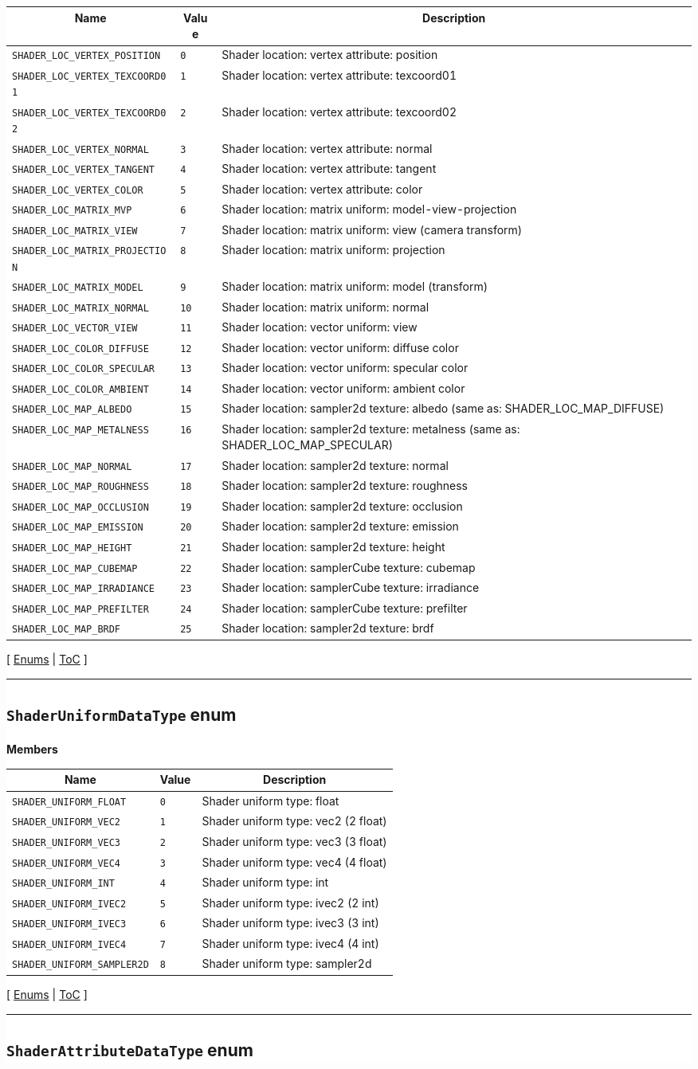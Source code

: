 Name | Value | Description
-----|-------|------------
`SHADER_LOC_VERTEX_POSITION` | `0` | Shader location: vertex attribute: position
`SHADER_LOC_VERTEX_TEXCOORD01` | `1` | Shader location: vertex attribute: texcoord01
`SHADER_LOC_VERTEX_TEXCOORD02` | `2` | Shader location: vertex attribute: texcoord02
`SHADER_LOC_VERTEX_NORMAL` | `3` | Shader location: vertex attribute: normal
`SHADER_LOC_VERTEX_TANGENT` | `4` | Shader location: vertex attribute: tangent
`SHADER_LOC_VERTEX_COLOR` | `5` | Shader location: vertex attribute: color
`SHADER_LOC_MATRIX_MVP` | `6` | Shader location: matrix uniform: model-view-projection
`SHADER_LOC_MATRIX_VIEW` | `7` | Shader location: matrix uniform: view (camera transform)
`SHADER_LOC_MATRIX_PROJECTION` | `8` | Shader location: matrix uniform: projection
`SHADER_LOC_MATRIX_MODEL` | `9` | Shader location: matrix uniform: model (transform)
`SHADER_LOC_MATRIX_NORMAL` | `10` | Shader location: matrix uniform: normal
`SHADER_LOC_VECTOR_VIEW` | `11` | Shader location: vector uniform: view
`SHADER_LOC_COLOR_DIFFUSE` | `12` | Shader location: vector uniform: diffuse color
`SHADER_LOC_COLOR_SPECULAR` | `13` | Shader location: vector uniform: specular color
`SHADER_LOC_COLOR_AMBIENT` | `14` | Shader location: vector uniform: ambient color
`SHADER_LOC_MAP_ALBEDO` | `15` | Shader location: sampler2d texture: albedo (same as: SHADER_LOC_MAP_DIFFUSE)
`SHADER_LOC_MAP_METALNESS` | `16` | Shader location: sampler2d texture: metalness (same as: SHADER_LOC_MAP_SPECULAR)
`SHADER_LOC_MAP_NORMAL` | `17` | Shader location: sampler2d texture: normal
`SHADER_LOC_MAP_ROUGHNESS` | `18` | Shader location: sampler2d texture: roughness
`SHADER_LOC_MAP_OCCLUSION` | `19` | Shader location: sampler2d texture: occlusion
`SHADER_LOC_MAP_EMISSION` | `20` | Shader location: sampler2d texture: emission
`SHADER_LOC_MAP_HEIGHT` | `21` | Shader location: sampler2d texture: height
`SHADER_LOC_MAP_CUBEMAP` | `22` | Shader location: samplerCube texture: cubemap
`SHADER_LOC_MAP_IRRADIANCE` | `23` | Shader location: samplerCube texture: irradiance
`SHADER_LOC_MAP_PREFILTER` | `24` | Shader location: samplerCube texture: prefilter
`SHADER_LOC_MAP_BRDF` | `25` | Shader location: sampler2d texture: brdf

[ <a href="#enums">Enums</a> | <a href="#toc">ToC</a> ]

---
<h2 id="ShaderUniformDataType"><code>ShaderUniformDataType</code> enum</h2>

**Members**

Name | Value | Description
-----|-------|------------
`SHADER_UNIFORM_FLOAT` | `0` | Shader uniform type: float
`SHADER_UNIFORM_VEC2` | `1` | Shader uniform type: vec2 (2 float)
`SHADER_UNIFORM_VEC3` | `2` | Shader uniform type: vec3 (3 float)
`SHADER_UNIFORM_VEC4` | `3` | Shader uniform type: vec4 (4 float)
`SHADER_UNIFORM_INT` | `4` | Shader uniform type: int
`SHADER_UNIFORM_IVEC2` | `5` | Shader uniform type: ivec2 (2 int)
`SHADER_UNIFORM_IVEC3` | `6` | Shader uniform type: ivec3 (3 int)
`SHADER_UNIFORM_IVEC4` | `7` | Shader uniform type: ivec4 (4 int)
`SHADER_UNIFORM_SAMPLER2D` | `8` | Shader uniform type: sampler2d

[ <a href="#enums">Enums</a> | <a href="#toc">ToC</a> ]

---
<h2 id="ShaderAttributeDataType"><code>ShaderAttributeDataType</code> enum</h2>
